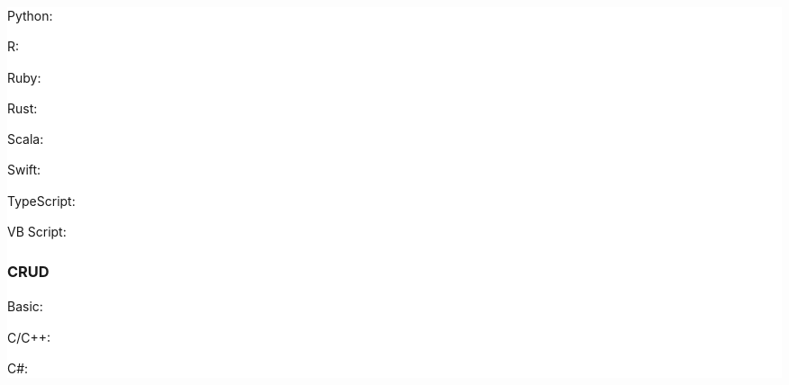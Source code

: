Python:

```python

```

R:

```r

```

Ruby:

```ruby

```

Rust:

```rust

```

Scala:

```scala

```

Swift:

```swift

```

TypeScript:

```typescript

```

VB Script:

```vbs

```

### CRUD


Basic:

```basic

```

C/C++:

```c

```

C#:

